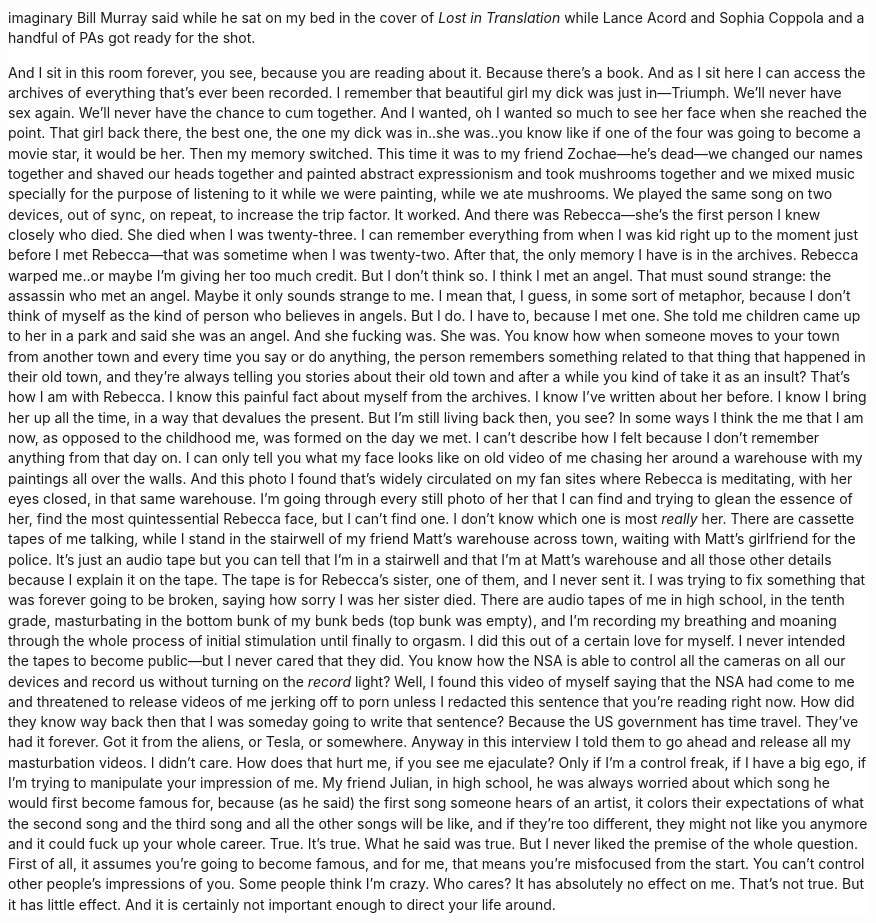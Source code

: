 imaginary Bill Murray said while he sat on my bed in the cover of *Lost in Translation* while Lance Acord and Sophia Coppola and a handful of PAs got ready for the shot.

And I sit in this room forever, you see, because you are reading about it. Because there’s a book. And as I sit here I can access the archives of everything that’s ever been recorded. I remember that beautiful girl my dick was just in—Triumph. We’ll never have sex again. We’ll never have the chance to cum together. And I wanted, oh I wanted so much to see her face when she reached the point. That girl back there, the best one, the one my dick was in..she was..you know like if one of the four was going to become a movie star, it would be her. Then my memory switched. This time it was to my friend Zochae—he’s dead—we changed our names together and shaved our heads together and painted abstract expressionism and took mushrooms together and we mixed music specially for the purpose of listening to it while we were painting, while we ate mushrooms. We played the same song on two devices, out of sync, on repeat, to increase the trip factor. It worked. And there was Rebecca—she’s the first person I knew closely who died. She died when I was twenty-three. I can remember everything from when I was kid right up to the moment just before I met Rebecca—that was sometime when I was twenty-two. After that, the only memory I have is in the archives. Rebecca warped me..or maybe I’m giving her too much credit. But I don’t think so. I think I met an angel. That must sound strange: the assassin who met an angel. Maybe it only sounds strange to me. I mean that, I guess, in some sort of metaphor, because I don’t think of myself as the kind of person who believes in angels. But I do. I have to, because I met one. She told me children came up to her in a park and said she was an angel. And she fucking was. She was. You know how when someone moves to your town from another town and every time you say or do anything, the person remembers something related to that thing that happened in their old town, and they’re always telling you stories about their old town and after a while you kind of take it as an insult? That’s how I am with Rebecca. I know this painful fact about myself from the archives. I know I’ve written about her before. I know I bring her up all the time, in a way that devalues the present. But I’m still living back then, you see? In some ways I think the me that I am now, as opposed to the childhood me, was formed on the day we met. I can’t describe how I felt because I don’t remember anything from that day on. I can only tell you what my face looks like on old video of me chasing her around a warehouse with my paintings all over the walls. And this photo I found that’s widely circulated on my fan sites where Rebecca is meditating, with her eyes closed, in that same warehouse. I’m going through every still photo of her that I can find and trying to glean the essence of her, find the most quintessential Rebecca face, but I can’t find one. I don’t know which one is most *really* her. There are cassette tapes of me talking, while I stand in the stairwell of my friend Matt’s warehouse across town, waiting with Matt’s girlfriend for the police. It’s just an audio tape but you can tell that I’m in a stairwell and that I’m at Matt’s warehouse and all those other details because I explain it on the tape. The tape is for Rebecca’s sister, one of them, and I never sent it. I was trying to fix something that was forever going to be broken, saying how sorry I was her sister died. There are audio tapes of me in high school, in the tenth grade, masturbating in the bottom bunk of my bunk beds (top bunk was empty), and I’m recording my breathing and moaning through the whole process of initial stimulation until finally to orgasm. I did this out of a certain love for myself. I never intended the tapes to become public—but I never cared that they did. You know how the NSA is able to control all the cameras on all our devices and record us without turning on the *record* light? Well, I found this video of myself saying that the NSA had come to me and threatened to release videos of me jerking off to porn unless I redacted this sentence that you’re reading right now. How did they know way back then that I was someday going to write that sentence? Because the US government has time travel. They’ve had it forever. Got it from the aliens, or Tesla, or somewhere. Anyway in this interview I told them to go ahead and release all my masturbation videos. I didn’t care. How does that hurt me, if you see me ejaculate? Only if I’m a control freak, if I have a big ego, if I’m trying to manipulate your impression of me. My friend Julian, in high school, he was always worried about which song he would first become famous for, because (as he said) the first song someone hears of an artist, it colors their expectations of what the second song and the third song and all the other songs will be like, and if they’re too different, they might not like you anymore and it could fuck up your whole career. True. It’s true. What he said was true. But I never liked the premise of the whole question. First of all, it assumes you’re going to become famous, and for me, that means you’re misfocused from the start. You can’t control other people’s impressions of you. Some people think I’m crazy. Who cares? It has absolutely no effect on me. That’s not true. But it has little effect. And it is certainly not important enough to direct your life around.
